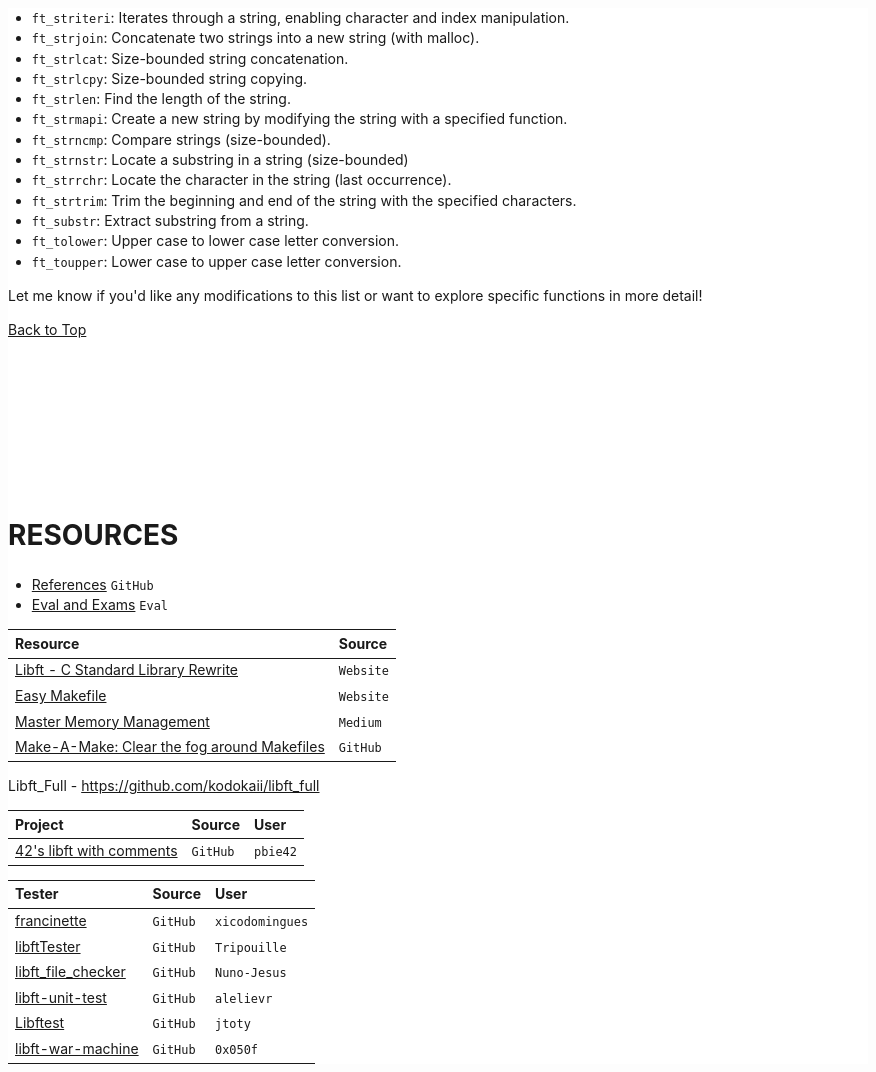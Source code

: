 * `ft_striteri`: Iterates through a string, enabling character and index manipulation.
* `ft_strjoin`: Concatenate two strings into a new string (with malloc).
* `ft_strlcat`: Size-bounded string concatenation.
* `ft_strlcpy`: Size-bounded string copying.
* `ft_strlen`: Find the length of the string.
* `ft_strmapi`: Create a new string by modifying the string with a specified function.
* `ft_strncmp`: Compare strings (size-bounded).
* `ft_strnstr`: Locate a substring in a string (size-bounded)
* `ft_strrchr`: Locate the character in the string (last occurrence).
* `ft_strtrim`: Trim the beginning and end of the string with the specified characters.
* `ft_substr`: Extract substring from a string.
* `ft_tolower`: Upper case to lower case letter conversion.
* `ft_toupper`: Lower case to upper case letter conversion.

Let me know if you'd like any modifications to this list or want to explore specific functions in more detail!

[Back to Top](#top)

<br>
<br>
<br>
<br>
<br>
<br>

# **RESOURCES**

- [References](https://github.com/jotavare/42-resources#00-libft) `GitHub`
- [Eval and Exams](https://github.com/diegonmarcos/L-ecole-42/tree/main/2.Common/C0_libft/eval_exam.md) `Eval`  



Resource                                                                                 | Source    |
| :--------------------------------------------------------------------------------------- | :-------- |
| [Libft - C Standard Library Rewrite](https://www.asidesigned.com/project-libft.html)     | `Website` |
| [Easy Makefile](https://pulgamecanica.herokuapp.com/posts/makefiles)                     | `Website` |
| [Master Memory Management](https://medium.com/p/b86fedd39b96)                            | `Medium`  |
| [Make-A-Make: Clear the fog around Makefiles](https://github.com/Nuno-Jesus/Make-A-Make) | `GitHub`  | 
Libft_Full - https://github.com/kodokaii/libft_full



| Project                                                                                  | Source    | User |
| :--------------------------------------------------------------------------------------- | :-------- | :--- |
| [42's libft with comments](https://github.com/pbie42/libft42commented)                   | `GitHub`  | `pbie42` |

| Tester                                                                 | Source    | User |
| :--------------------------------------------------------------------- | :-------- | :--- |
| [francinette](https://github.com/xicodomingues/francinette)            | `GitHub`  | `xicodomingues` |
| [libftTester](https://github.com/Tripouille/libftTester)               | `GitHub`  | `Tripouille` |
| [libft_file_checker](https://github.com/Nuno-Jesus/libft_file_checker) | `GitHub`  | `Nuno-Jesus` |
| [libft-unit-test](https://github.com/alelievr/libft-unit-test)         | `GitHub`  | `alelievr` |
| [Libftest](https://github.com/jtoty/Libftest)                          | `GitHub`  | `jtoty` |
| [libft-war-machine](https://github.com/0x050f/libft-war-machine)       | `GitHub`  | `0x050f` |
